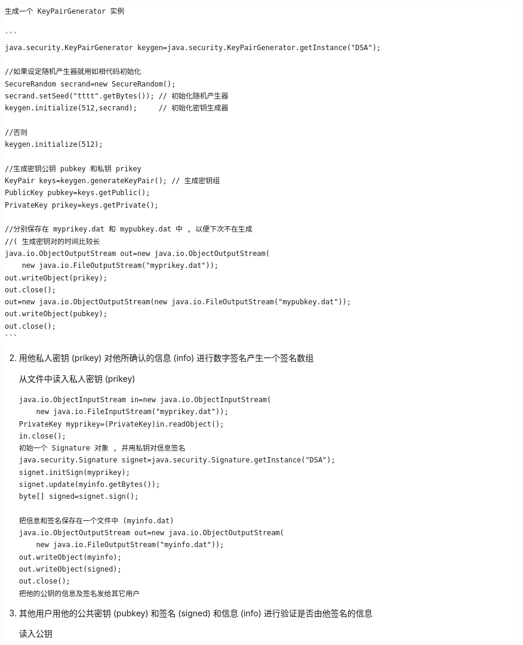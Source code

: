     生成一个 KeyPairGenerator 实例

    ```
    java.security.KeyPairGenerator keygen=java.security.KeyPairGenerator.getInstance("DSA");

    //如果设定随机产生器就用如相代码初始化
    SecureRandom secrand=new SecureRandom();
    secrand.setSeed("tttt".getBytes()); // 初始化随机产生器
    keygen.initialize(512,secrand);     // 初始化密钥生成器

    //否则
    keygen.initialize(512);

    //生成密钥公钥 pubkey 和私钥 prikey
    KeyPair keys=keygen.generateKeyPair(); // 生成密钥组
    PublicKey pubkey=keys.getPublic();
    PrivateKey prikey=keys.getPrivate();

    //分别保存在 myprikey.dat 和 mypubkey.dat 中 , 以便下次不在生成
    //( 生成密钥对的时间比较长
    java.io.ObjectOutputStream out=new java.io.ObjectOutputStream(
        new java.io.FileOutputStream("myprikey.dat"));
    out.writeObject(prikey);
    out.close();
    out=new java.io.ObjectOutputStream(new java.io.FileOutputStream("mypubkey.dat"));
    out.writeObject(pubkey);
    out.close(); 
    ```

2.  用他私人密钥 (prikey) 对他所确认的信息 (info) 进行数字签名产生一个签名数组

    从文件中读入私人密钥 (prikey)

    ```
    java.io.ObjectInputStream in=new java.io.ObjectInputStream(
        new java.io.FileInputStream("myprikey.dat"));
    PrivateKey myprikey=(PrivateKey)in.readObject();
    in.close();
    初始一个 Signature 对象 , 并用私钥对信息签名
    java.security.Signature signet=java.security.Signature.getInstance("DSA");
    signet.initSign(myprikey);
    signet.update(myinfo.getBytes());
    byte[] signed=signet.sign();

    把信息和签名保存在一个文件中 (myinfo.dat)
    java.io.ObjectOutputStream out=new java.io.ObjectOutputStream(
        new java.io.FileOutputStream("myinfo.dat"));
    out.writeObject(myinfo);
    out.writeObject(signed);
    out.close();
    把他的公钥的信息及签名发给其它用户 
    ```

3.  其他用户用他的公共密钥 (pubkey) 和签名 (signed) 和信息 (info) 进行验证是否由他签名的信息

    读入公钥
